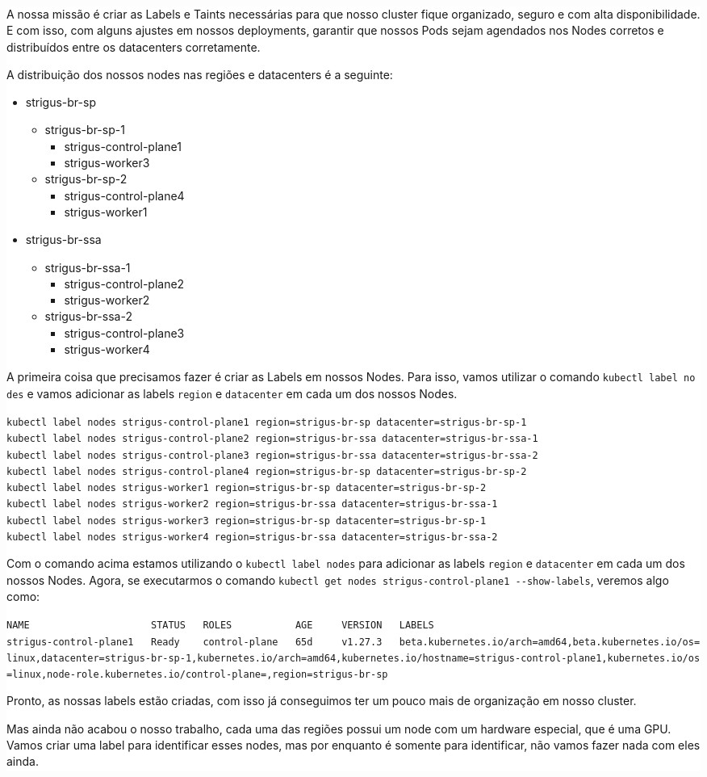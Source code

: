 A nossa missão é criar as Labels e Taints necessárias para que nosso cluster fique organizado, seguro e com alta disponibilidade. E com isso, com alguns ajustes em nossos deployments, garantir que nossos Pods sejam agendados nos Nodes corretos e distribuídos entre os datacenters corretamente.

A distribuição dos nossos nodes nas regiões e datacenters é a seguinte:

- strigus-br-sp
  - strigus-br-sp-1
    - strigus-control-plane1
    - strigus-worker3
  - strigus-br-sp-2
    - strigus-control-plane4
    - strigus-worker1

- strigus-br-ssa
  - strigus-br-ssa-1
    - strigus-control-plane2
    - strigus-worker2
  - strigus-br-ssa-2
    - strigus-control-plane3
    - strigus-worker4
  
A primeira coisa que precisamos fazer é criar as Labels em nossos Nodes. Para isso, vamos utilizar o comando `kubectl label nodes` e vamos adicionar as labels `region` e `datacenter` em cada um dos nossos Nodes.

```bash
kubectl label nodes strigus-control-plane1 region=strigus-br-sp datacenter=strigus-br-sp-1
kubectl label nodes strigus-control-plane2 region=strigus-br-ssa datacenter=strigus-br-ssa-1
kubectl label nodes strigus-control-plane3 region=strigus-br-ssa datacenter=strigus-br-ssa-2
kubectl label nodes strigus-control-plane4 region=strigus-br-sp datacenter=strigus-br-sp-2
kubectl label nodes strigus-worker1 region=strigus-br-sp datacenter=strigus-br-sp-2
kubectl label nodes strigus-worker2 region=strigus-br-ssa datacenter=strigus-br-ssa-1
kubectl label nodes strigus-worker3 region=strigus-br-sp datacenter=strigus-br-sp-1
kubectl label nodes strigus-worker4 region=strigus-br-ssa datacenter=strigus-br-ssa-2
```

Com o comando acima estamos utilizando o `kubectl label nodes` para adicionar as labels `region` e `datacenter` em cada um dos nossos Nodes. Agora, se executarmos o comando `kubectl get nodes strigus-control-plane1 --show-labels`, veremos algo como:

```bash
NAME                     STATUS   ROLES           AGE     VERSION   LABELS
strigus-control-plane1   Ready    control-plane   65d     v1.27.3   beta.kubernetes.io/arch=amd64,beta.kubernetes.io/os=linux,datacenter=strigus-br-sp-1,kubernetes.io/arch=amd64,kubernetes.io/hostname=strigus-control-plane1,kubernetes.io/os=linux,node-role.kubernetes.io/control-plane=,region=strigus-br-sp
```

Pronto, as nossas labels estão criadas, com isso já conseguimos ter um pouco mais de organização em nosso cluster.

Mas ainda não acabou o nosso trabalho, cada uma das regiões possui um node com um hardware especial, que é uma GPU. Vamos criar uma label para identificar esses nodes, mas por enquanto é somente para identificar, não vamos fazer nada com eles ainda.
